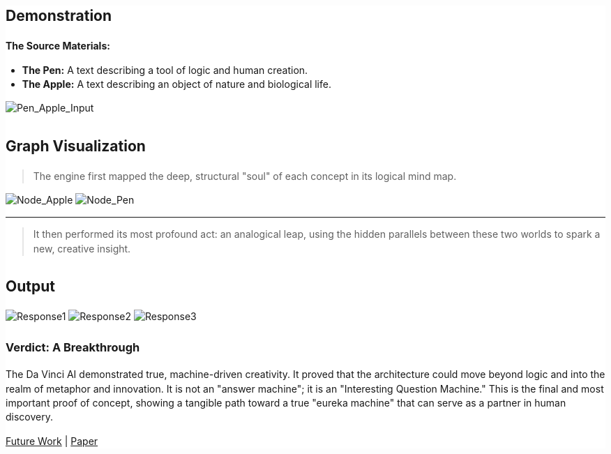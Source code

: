 
## Demonstration

**The Source Materials:**

* **The Pen:** A text describing a tool of logic and human creation.
* **The Apple:** A text describing an object of nature and biological life.

<img width="1542" height="1336" alt="Pen_Apple_Input" src="https://github.com/user-attachments/assets/96244a38-1618-4f72-a221-ad10a84eb126" />

## Graph Visualization

>The engine first mapped the deep, structural "soul" of each concept in its logical mind map.

<img width="2880" height="1800" alt="Node_Apple" src="https://github.com/user-attachments/assets/4bc96106-c91a-4543-9499-d915d967a0bc" />

<img width="2880" height="1800" alt="Node_Pen" src="https://github.com/user-attachments/assets/c6a2e492-58fe-4d02-a404-4c20add57327" />

---

>It then performed its most profound act: an analogical leap, using the hidden parallels between these two worlds to spark a new, creative insight.

## Output
<img width="1542" height="1510" alt="Response1" src="https://github.com/user-attachments/assets/3c33f699-ed8a-40d5-8f60-be2c652d1a65" />
<img width="1542" height="1634" alt="Response2" src="https://github.com/user-attachments/assets/9e833b5b-a560-4dc9-b1d7-0667d1ceeff9" />
<img width="1542" height="666" alt="Response3" src="https://github.com/user-attachments/assets/a7e8571a-b44d-4de5-bee4-2f8967846d86" />

### Verdict: A Breakthrough

The Da Vinci AI demonstrated true, machine-driven creativity. It proved that the architecture could move beyond logic and into the realm of metaphor and innovation. It is not an "answer machine"; it is an "Interesting Question Machine." This is the final and most important proof of concept, showing a tangible path toward a true "eureka machine" that can serve as a partner in human discovery.

[Future Work]() | [Paper](https://github.com/mesidd/TheLivingBrain-Showcase/blob/main/paper/The_Living_Brain_Palace_SS.pdf)
